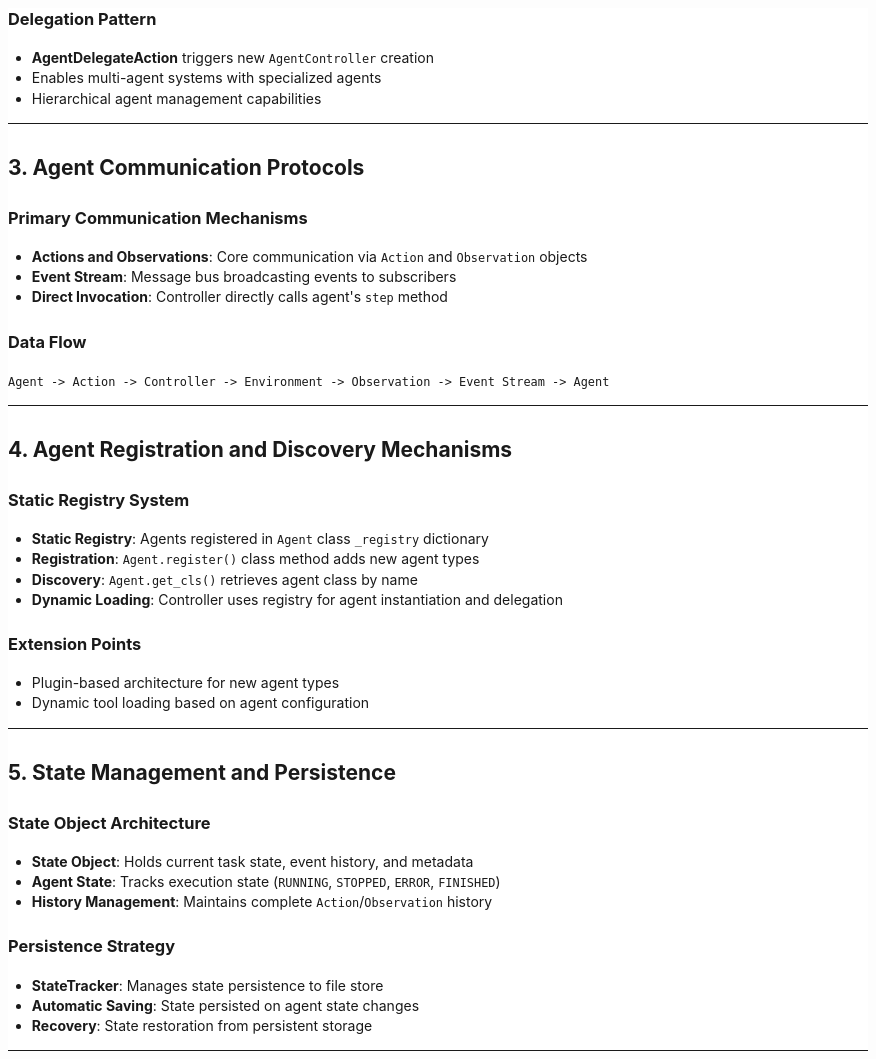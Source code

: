 ### Delegation Pattern
- **AgentDelegateAction** triggers new `AgentController` creation
- Enables multi-agent systems with specialized agents
- Hierarchical agent management capabilities

---

## 3. Agent Communication Protocols

### Primary Communication Mechanisms
- **Actions and Observations**: Core communication via `Action` and `Observation` objects
- **Event Stream**: Message bus broadcasting events to subscribers
- **Direct Invocation**: Controller directly calls agent's `step` method

### Data Flow
```
Agent -> Action -> Controller -> Environment -> Observation -> Event Stream -> Agent
```

---

## 4. Agent Registration and Discovery Mechanisms

### Static Registry System
- **Static Registry**: Agents registered in `Agent` class `_registry` dictionary
- **Registration**: `Agent.register()` class method adds new agent types
- **Discovery**: `Agent.get_cls()` retrieves agent class by name
- **Dynamic Loading**: Controller uses registry for agent instantiation and delegation

### Extension Points
- Plugin-based architecture for new agent types
- Dynamic tool loading based on agent configuration

---

## 5. State Management and Persistence

### State Object Architecture
- **State Object**: Holds current task state, event history, and metadata
- **Agent State**: Tracks execution state (`RUNNING`, `STOPPED`, `ERROR`, `FINISHED`)
- **History Management**: Maintains complete `Action`/`Observation` history

### Persistence Strategy
- **StateTracker**: Manages state persistence to file store
- **Automatic Saving**: State persisted on agent state changes
- **Recovery**: State restoration from persistent storage

---
